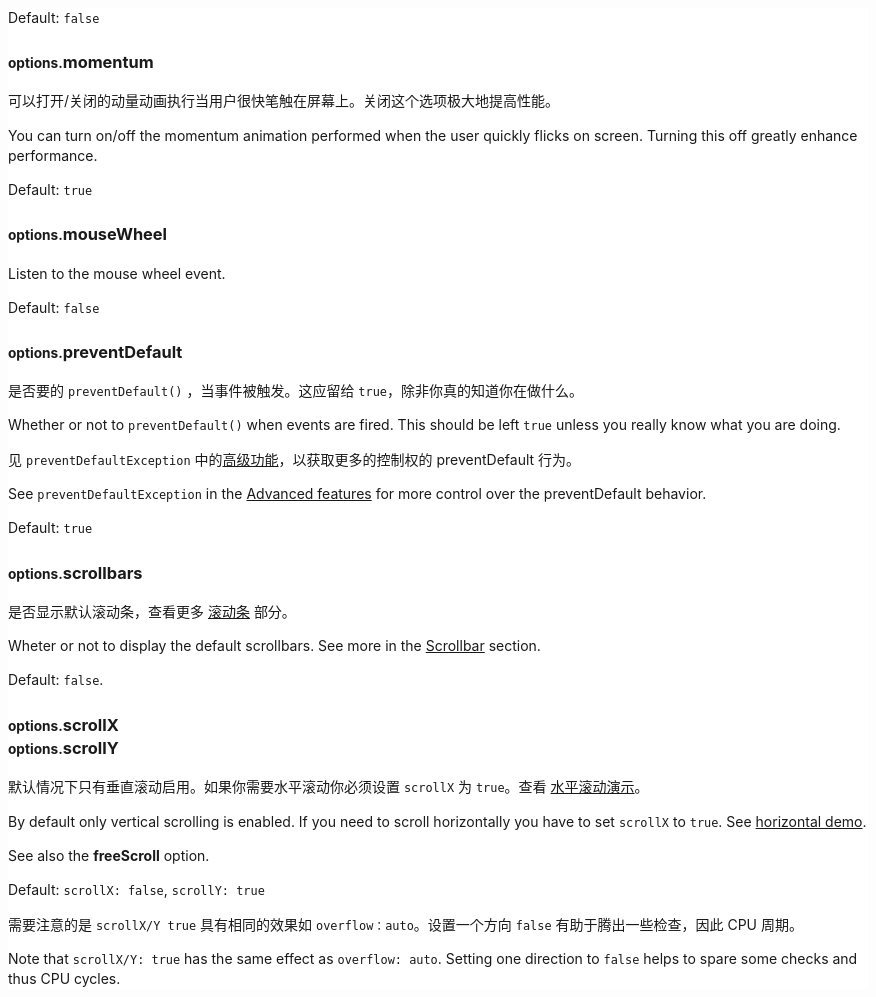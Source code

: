 Default: `false`

### <small>options.</small>momentum

可以打开/关闭的动量动画执行当用户很快笔触在屏幕上。关闭这个选项极大地提高性能。

You can turn on/off the momentum animation performed when the user quickly flicks on screen. Turning this off greatly enhance performance.

Default: `true`

### <small>options.</small>mouseWheel

Listen to the mouse wheel event.

Default: `false`

### <small>options.</small>preventDefault

是否要的 `preventDefault()` ，当事件被触发。这应留给 `true`，除非你真的知道你在做什么。

Whether or not to `preventDefault()` when events are fired. This should be left `true` unless you really know what you are doing.

见 `preventDefaultException` 中的[高级功能](#advanced-features)，以获取更多的控制权的 preventDefault 行为。

See `preventDefaultException` in the [Advanced features](#advanced-features) for more control over the preventDefault behavior.

Default: `true`

### <small>options.</small>scrollbars

是否显示默认滚动条，查看更多 [滚动条](#scrollbar) 部分。

Wheter or not to display the default scrollbars. See more in the [Scrollbar](#scrollbar) section.

Default: `false`.

### <small>options.</small>scrollX<br/><small>options.</small>scrollY

默认情况下只有垂直滚动启用。如果你需要水平滚动你必须设置 `scrollX` 为 `true`。查看 [水平滚动演示](http://lab.cubiq.org/iscroll5/demos/horizontal/)。

By default only vertical scrolling is enabled. If you need to scroll horizontally you have to set `scrollX` to `true`. See [horizontal demo](http://lab.cubiq.org/iscroll5/demos/horizontal/).

See also the **freeScroll** option.

Default: `scrollX: false`, `scrollY: true`

需要注意的是 `scrollX/Y true` 具有相同的效果如 `overflow：auto`。设置一个方向 `false` 有助于腾出一些检查，因此 CPU 周期。

<div class="important">
<p>Note that <code>scrollX/Y: true</code> has the same effect as <code>overflow: auto</code>. Setting one direction to <code>false</code> helps to spare some checks and thus CPU cycles.</p>
</div>
